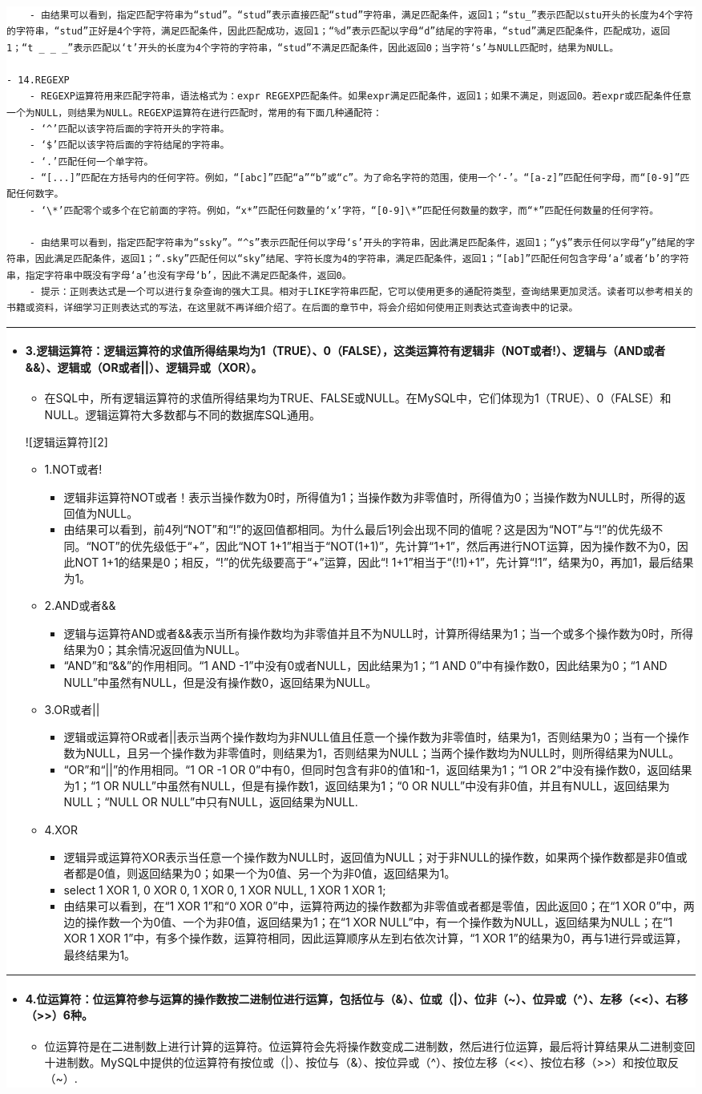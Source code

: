         - 由结果可以看到，指定匹配字符串为“stud”。“stud”表示直接匹配“stud”字符串，满足匹配条件，返回1；“stu_”表示匹配以stu开头的长度为4个字符的字符串，“stud”正好是4个字符，满足匹配条件，因此匹配成功，返回1；“%d”表示匹配以字母“d”结尾的字符串，“stud”满足匹配条件，匹配成功，返回1；“t _ _ _”表示匹配以‘t’开头的长度为4个字符的字符串，“stud”不满足匹配条件，因此返回0；当字符‘s’与NULL匹配时，结果为NULL。
         
    - 14.REGEXP
        - REGEXP运算符用来匹配字符串，语法格式为：expr REGEXP匹配条件。如果expr满足匹配条件，返回1；如果不满足，则返回0。若expr或匹配条件任意一个为NULL，则结果为NULL。REGEXP运算符在进行匹配时，常用的有下面几种通配符：
        - ‘^’匹配以该字符后面的字符开头的字符串。 
        - ‘$’匹配以该字符后面的字符结尾的字符串。
        - ‘.’匹配任何一个单字符。
        - “[...]”匹配在方括号内的任何字符。例如，“[abc]”匹配“a”“b”或“c”。为了命名字符的范围，使用一个‘-’。“[a-z]”匹配任何字母，而“[0-9]”匹配任何数字。
        - ‘\*’匹配零个或多个在它前面的字符。例如，“x*”匹配任何数量的‘x’字符，“[0-9]\*”匹配任何数量的数字，而“*”匹配任何数量的任何字符。
        
        - 由结果可以看到，指定匹配字符串为“ssky”。“^s”表示匹配任何以字母‘s’开头的字符串，因此满足匹配条件，返回1；“y$”表示任何以字母“y”结尾的字符串，因此满足匹配条件，返回1；“.sky”匹配任何以“sky”结尾、字符长度为4的字符串，满足匹配条件，返回1；“[ab]”匹配任何包含字母‘a’或者‘b’的字符串，指定字符串中既没有字母‘a’也没有字母‘b’，因此不满足匹配条件，返回0。
        - 提示：正则表达式是一个可以进行复杂查询的强大工具。相对于LIKE字符串匹配，它可以使用更多的通配符类型，查询结果更加灵活。读者可以参考相关的书籍或资料，详细学习正则表达式的写法，在这里就不再详细介绍了。在后面的章节中，将会介绍如何使用正则表达式查询表中的记录。
        
    
---
- #### 3.逻辑运算符：逻辑运算符的求值所得结果均为1（TRUE）、0（FALSE），这类运算符有逻辑非（NOT或者!）、逻辑与（AND或者&&）、逻辑或（OR或者||）、逻辑异或（XOR）。
    - 在SQL中，所有逻辑运算符的求值所得结果均为TRUE、FALSE或NULL。在MySQL中，它们体现为1（TRUE）、0（FALSE）和NULL。逻辑运算符大多数都与不同的数据库SQL通用。
    
    ![逻辑运算符][2]
    
    - 1.NOT或者!
        - 逻辑非运算符NOT或者！表示当操作数为0时，所得值为1；当操作数为非零值时，所得值为0；当操作数为NULL时，所得的返回值为NULL。
        - 由结果可以看到，前4列“NOT”和“!”的返回值都相同。为什么最后1列会出现不同的值呢？这是因为“NOT”与“!”的优先级不同。“NOT”的优先级低于“+”，因此“NOT 1+1”相当于“NOT(1+1)”，先计算“1+1”，然后再进行NOT运算，因为操作数不为0，因此NOT 1+1的结果是0；相反，“!”的优先级要高于“+”运算，因此“! 1+1”相当于“(!1)+1”，先计算“!1”，结果为0，再加1，最后结果为1。
        
    - 2.AND或者&&
        - 逻辑与运算符AND或者&&表示当所有操作数均为非零值并且不为NULL时，计算所得结果为1；当一个或多个操作数为0时，所得结果为0；其余情况返回值为NULL。
        - “AND”和“&&”的作用相同。“1 AND -1”中没有0或者NULL，因此结果为1；“1 AND 0”中有操作数0，因此结果为0；“1 AND NULL”中虽然有NULL，但是没有操作数0，返回结果为NULL。
    - 3.OR或者||
        - 逻辑或运算符OR或者||表示当两个操作数均为非NULL值且任意一个操作数为非零值时，结果为1，否则结果为0；当有一个操作数为NULL，且另一个操作数为非零值时，则结果为1，否则结果为NULL；当两个操作数均为NULL时，则所得结果为NULL。
        - “OR”和“||”的作用相同。“1 OR -1 OR 0”中有0，但同时包含有非0的值1和-1，返回结果为1；“1 OR 2”中没有操作数0，返回结果为1；“1 OR NULL”中虽然有NULL，但是有操作数1，返回结果为1；“0 OR NULL”中没有非0值，并且有NULL，返回结果为NULL；“NULL OR NULL”中只有NULL，返回结果为NULL. 
        
    - 4.XOR
        - 逻辑异或运算符XOR表示当任意一个操作数为NULL时，返回值为NULL；对于非NULL的操作数，如果两个操作数都是非0值或者都是0值，则返回结果为0；如果一个为0值、另一个为非0值，返回结果为1。
        - select 1 XOR 1, 0 XOR 0, 1 XOR 0, 1 XOR NULL, 1 XOR 1 XOR 1;
        - 由结果可以看到，在“1 XOR 1”和“0 XOR 0”中，运算符两边的操作数都为非零值或者都是零值，因此返回0；在“1 XOR 0”中，两边的操作数一个为0值、一个为非0值，返回结果为1；在“1 XOR NULL”中，有一个操作数为NULL，返回结果为NULL；在“1 XOR 1 XOR 1”中，有多个操作数，运算符相同，因此运算顺序从左到右依次计算，“1 XOR 1”的结果为0，再与1进行异或运算，最终结果为1。
        
    

---
- #### 4.位运算符：位运算符参与运算的操作数按二进制位进行运算，包括位与（&）、位或（|）、位非（~）、位异或（^）、左移（<<）、右移（>>）6种。
    - 位运算符是在二进制数上进行计算的运算符。位运算符会先将操作数变成二进制数，然后进行位运算，最后将计算结果从二进制变回十进制数。MySQL中提供的位运算符有按位或（|）、按位与（&）、按位异或（^）、按位左移（<<）、按位右移（>>）和按位取反（~）.
    